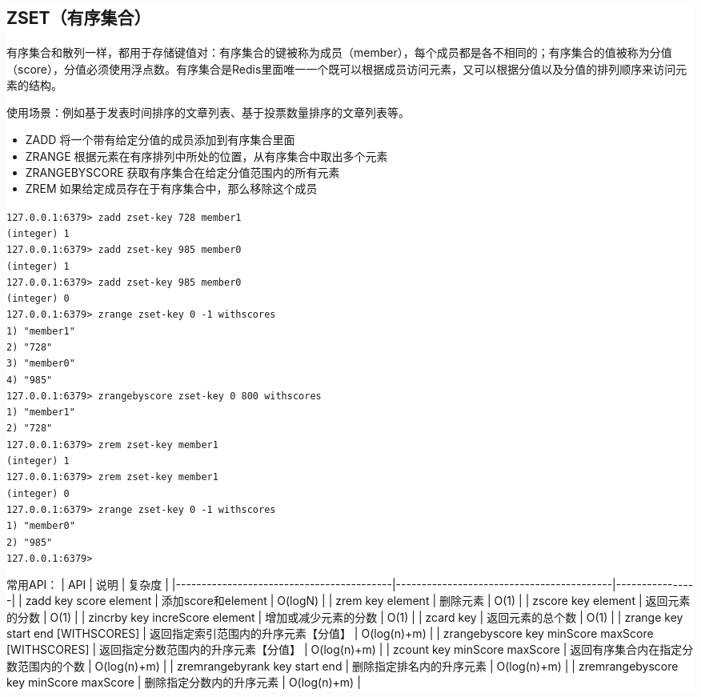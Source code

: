 ## ZSET（有序集合）

有序集合和散列一样，都用于存储键值对：有序集合的键被称为成员（member），每个成员都是各不相同的；有序集合的值被称为分值（score），分值必须使用浮点数。有序集合是Redis里面唯一一个既可以根据成员访问元素，又可以根据分值以及分值的排列顺序来访问元素的结构。

使用场景：例如基于发表时间排序的文章列表、基于投票数量排序的文章列表等。

- ZADD    将一个带有给定分值的成员添加到有序集合里面
- ZRANGE    根据元素在有序排列中所处的位置，从有序集合中取出多个元素
- ZRANGEBYSCORE    获取有序集合在给定分值范围内的所有元素
- ZREM    如果给定成员存在于有序集合中，那么移除这个成员

```shell
127.0.0.1:6379> zadd zset-key 728 member1
(integer) 1
127.0.0.1:6379> zadd zset-key 985 member0
(integer) 1
127.0.0.1:6379> zadd zset-key 985 member0
(integer) 0
127.0.0.1:6379> zrange zset-key 0 -1 withscores
1) "member1"
2) "728"
3) "member0"
4) "985"
127.0.0.1:6379> zrangebyscore zset-key 0 800 withscores
1) "member1"
2) "728"
127.0.0.1:6379> zrem zset-key member1
(integer) 1
127.0.0.1:6379> zrem zset-key member1
(integer) 0
127.0.0.1:6379> zrange zset-key 0 -1 withscores
1) "member0"
2) "985"
127.0.0.1:6379>
```
 常用API：
| API                                      | 说明                                     | 复杂度         |
|------------------------------------------|------------------------------------------|----------------|
| zadd key score element                   | 添加score和element                      | O(logN)        |
| zrem key element                         | 删除元素                                | O(1)           |
| zscore key element                       | 返回元素的分数                          | O(1)           |
| zincrby key increScore element           | 增加或减少元素的分数                   | O(1)           |
| zcard key                               | 返回元素的总个数                        | O(1)           |
| zrange key start end [WITHSCORES]       | 返回指定索引范围内的升序元素【分值】  | O(log(n)+m)    |
| zrangebyscore key minScore maxScore [WITHSCORES] | 返回指定分数范围内的升序元素【分值】 | O(log(n)+m)    |
| zcount key minScore maxScore            | 返回有序集合内在指定分数范围内的个数  | O(log(n)+m)    |
| zremrangebyrank key start end           | 删除指定排名内的升序元素              | O(log(n)+m)    |
| zremrangebyscore key minScore maxScore  | 删除指定分数内的升序元素              | O(log(n)+m)    |

